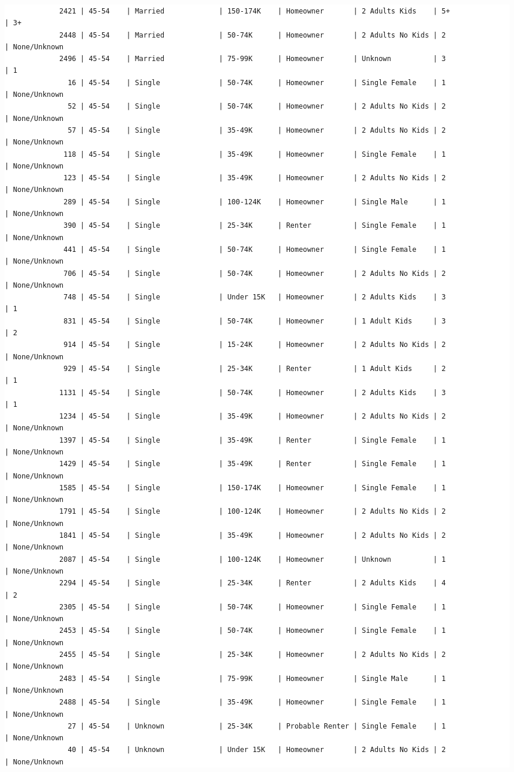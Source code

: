                  2421 | 45-54    | Married             | 150-174K    | Homeowner       | 2 Adults Kids    | 5+                  | 3+
                 2448 | 45-54    | Married             | 50-74K      | Homeowner       | 2 Adults No Kids | 2                   | None/Unknown
                 2496 | 45-54    | Married             | 75-99K      | Homeowner       | Unknown          | 3                   | 1
                   16 | 45-54    | Single              | 50-74K      | Homeowner       | Single Female    | 1                   | None/Unknown
                   52 | 45-54    | Single              | 50-74K      | Homeowner       | 2 Adults No Kids | 2                   | None/Unknown
                   57 | 45-54    | Single              | 35-49K      | Homeowner       | 2 Adults No Kids | 2                   | None/Unknown
                  118 | 45-54    | Single              | 35-49K      | Homeowner       | Single Female    | 1                   | None/Unknown
                  123 | 45-54    | Single              | 35-49K      | Homeowner       | 2 Adults No Kids | 2                   | None/Unknown
                  289 | 45-54    | Single              | 100-124K    | Homeowner       | Single Male      | 1                   | None/Unknown
                  390 | 45-54    | Single              | 25-34K      | Renter          | Single Female    | 1                   | None/Unknown
                  441 | 45-54    | Single              | 50-74K      | Homeowner       | Single Female    | 1                   | None/Unknown
                  706 | 45-54    | Single              | 50-74K      | Homeowner       | 2 Adults No Kids | 2                   | None/Unknown
                  748 | 45-54    | Single              | Under 15K   | Homeowner       | 2 Adults Kids    | 3                   | 1
                  831 | 45-54    | Single              | 50-74K      | Homeowner       | 1 Adult Kids     | 3                   | 2
                  914 | 45-54    | Single              | 15-24K      | Homeowner       | 2 Adults No Kids | 2                   | None/Unknown
                  929 | 45-54    | Single              | 25-34K      | Renter          | 1 Adult Kids     | 2                   | 1
                 1131 | 45-54    | Single              | 50-74K      | Homeowner       | 2 Adults Kids    | 3                   | 1
                 1234 | 45-54    | Single              | 35-49K      | Homeowner       | 2 Adults No Kids | 2                   | None/Unknown
                 1397 | 45-54    | Single              | 35-49K      | Renter          | Single Female    | 1                   | None/Unknown
                 1429 | 45-54    | Single              | 35-49K      | Renter          | Single Female    | 1                   | None/Unknown
                 1585 | 45-54    | Single              | 150-174K    | Homeowner       | Single Female    | 1                   | None/Unknown
                 1791 | 45-54    | Single              | 100-124K    | Homeowner       | 2 Adults No Kids | 2                   | None/Unknown
                 1841 | 45-54    | Single              | 35-49K      | Homeowner       | 2 Adults No Kids | 2                   | None/Unknown
                 2087 | 45-54    | Single              | 100-124K    | Homeowner       | Unknown          | 1                   | None/Unknown
                 2294 | 45-54    | Single              | 25-34K      | Renter          | 2 Adults Kids    | 4                   | 2
                 2305 | 45-54    | Single              | 50-74K      | Homeowner       | Single Female    | 1                   | None/Unknown
                 2453 | 45-54    | Single              | 50-74K      | Homeowner       | Single Female    | 1                   | None/Unknown
                 2455 | 45-54    | Single              | 25-34K      | Homeowner       | 2 Adults No Kids | 2                   | None/Unknown
                 2483 | 45-54    | Single              | 75-99K      | Homeowner       | Single Male      | 1                   | None/Unknown
                 2488 | 45-54    | Single              | 35-49K      | Homeowner       | Single Female    | 1                   | None/Unknown
                   27 | 45-54    | Unknown             | 25-34K      | Probable Renter | Single Female    | 1                   | None/Unknown
                   40 | 45-54    | Unknown             | Under 15K   | Homeowner       | 2 Adults No Kids | 2                   | None/Unknown